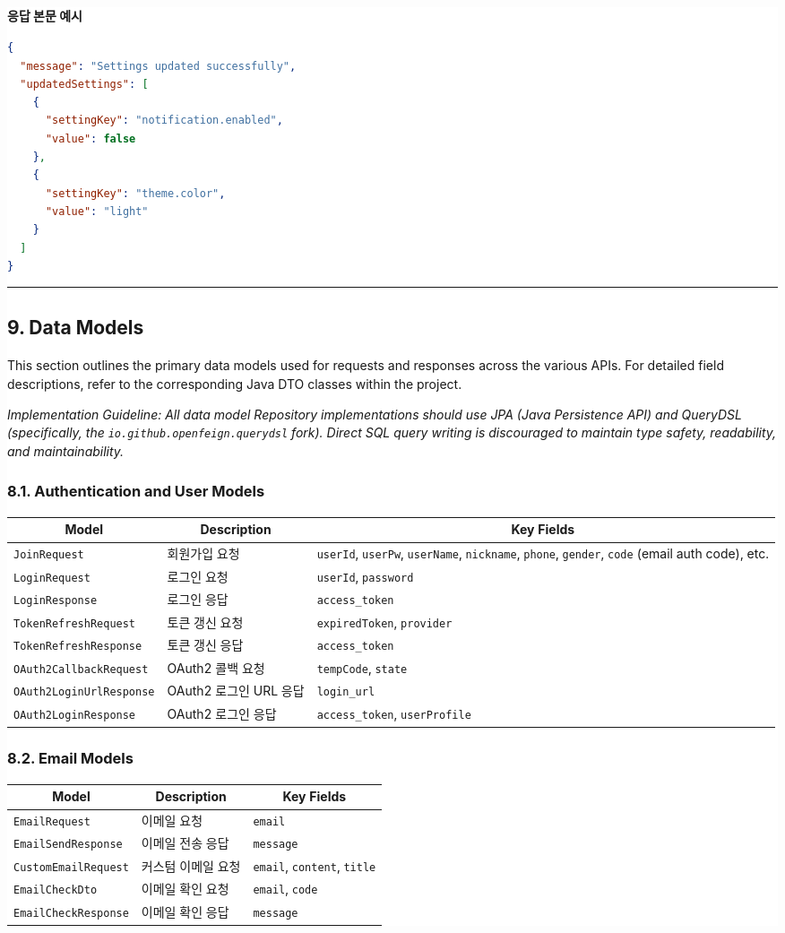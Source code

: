 **응답 본문 예시**
```json
{
  "message": "Settings updated successfully",
  "updatedSettings": [
    {
      "settingKey": "notification.enabled",
      "value": false
    },
    {
      "settingKey": "theme.color",
      "value": "light"
    }
  ]
}
```

---

## 9. Data Models

This section outlines the primary data models used for requests and responses across the various APIs. For detailed field descriptions, refer to the corresponding Java DTO classes within the project.

*Implementation Guideline: All data model Repository implementations should use JPA (Java Persistence API) and QueryDSL (specifically, the `io.github.openfeign.querydsl` fork). Direct SQL query writing is discouraged to maintain type safety, readability, and maintainability.*

### 8.1. Authentication and User Models

| Model                 | Description        | Key Fields                                                                 |
| --------------------- | ------------------ | -------------------------------------------------------------------------- |
| `JoinRequest`         | 회원가입 요청      | `userId`, `userPw`, `userName`, `nickname`, `phone`, `gender`, `code` (email auth code), etc. |
| `LoginRequest`        | 로그인 요청        | `userId`, `password`                                                       |
| `LoginResponse`       | 로그인 응답        | `access_token`                                                             |
| `TokenRefreshRequest` | 토큰 갱신 요청     | `expiredToken`, `provider`                                                 |
| `TokenRefreshResponse`| 토큰 갱신 응답     | `access_token`                                                             |
| `OAuth2CallbackRequest`| OAuth2 콜백 요청  | `tempCode`, `state`                                                        |
| `OAuth2LoginUrlResponse`| OAuth2 로그인 URL 응답 | `login_url`                                                              |
| `OAuth2LoginResponse` | OAuth2 로그인 응답 | `access_token`, `userProfile`                                              |

### 8.2. Email Models

| Model                 | Description        | Key Fields                |
| --------------------- | ------------------ | ------------------------- |
| `EmailRequest`        | 이메일 요청        | `email`                   |
| `EmailSendResponse`   | 이메일 전송 응답   | `message`                 |
| `CustomEmailRequest`  | 커스텀 이메일 요청 | `email`, `content`, `title` |
| `EmailCheckDto`       | 이메일 확인 요청   | `email`, `code`           |
| `EmailCheckResponse`  | 이메일 확인 응답   | `message`                 |
